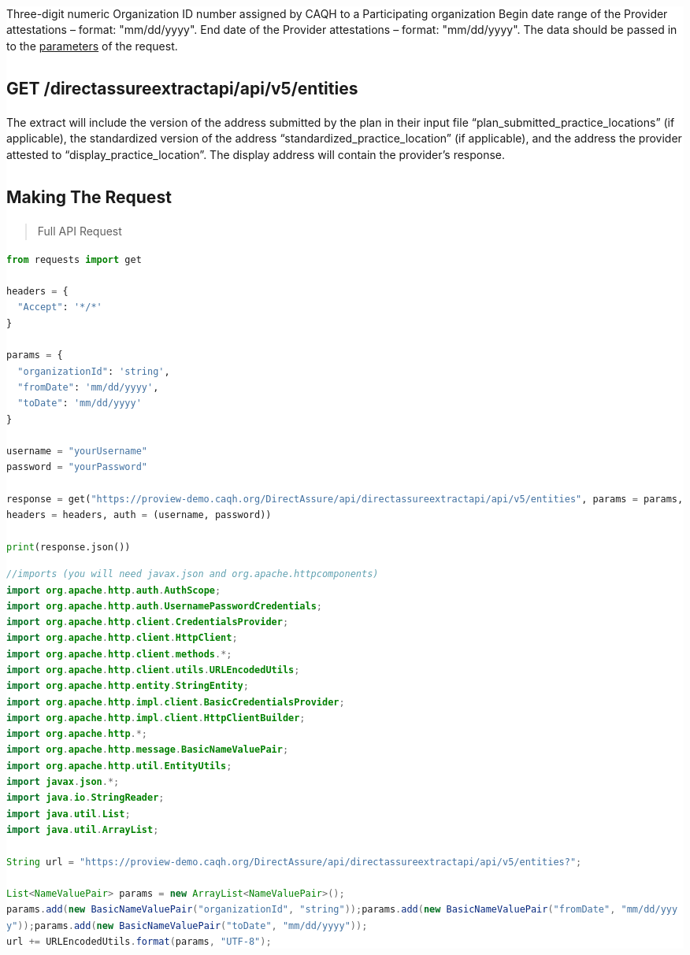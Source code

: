   Three-digit numeric Organization ID number assigned by CAQH to a Participating organization  Begin date range of the Provider attestations – format: "mm/dd/yyyy".  End date of the Provider attestations – format: "mm/dd/yyyy".   The data should be passed in to the [parameters](#query-parameters) of the request.

<h2 id="Direct-Assure-directassureextractapi-api-v5-entitiesGET-api-definition28"> GET /directassureextractapi/api/v5/entities</h2>

The extract will include the version of the address submitted by the plan in their input file “plan_submitted_practice_locations” (if applicable), the standardized version of the address “standardized_practice_location” (if applicable), and the address the provider attested to “display_practice_location”. The display address will contain the provider’s response.

<h2 id="Direct-Assure-directassureextractapi-api-v5-entitiesGET-making-request29">Making The Request</h2>

> Full API Request

```python
from requests import get

headers = {
  "Accept": '*/*'
}

params = {
  "organizationId": 'string',
  "fromDate": 'mm/dd/yyyy',
  "toDate": 'mm/dd/yyyy'
}

username = "yourUsername"
password = "yourPassword"

response = get("https://proview-demo.caqh.org/DirectAssure/api/directassureextractapi/api/v5/entities", params = params, headers = headers, auth = (username, password))

print(response.json())

```

```java
//imports (you will need javax.json and org.apache.httpcomponents)
import org.apache.http.auth.AuthScope;
import org.apache.http.auth.UsernamePasswordCredentials;
import org.apache.http.client.CredentialsProvider;
import org.apache.http.client.HttpClient;
import org.apache.http.client.methods.*;
import org.apache.http.client.utils.URLEncodedUtils;
import org.apache.http.entity.StringEntity;
import org.apache.http.impl.client.BasicCredentialsProvider;
import org.apache.http.impl.client.HttpClientBuilder;
import org.apache.http.*;
import org.apache.http.message.BasicNameValuePair;
import org.apache.http.util.EntityUtils;
import javax.json.*;
import java.io.StringReader;
import java.util.List;
import java.util.ArrayList;

String url = "https://proview-demo.caqh.org/DirectAssure/api/directassureextractapi/api/v5/entities?";

List<NameValuePair> params = new ArrayList<NameValuePair>();
params.add(new BasicNameValuePair("organizationId", "string"));params.add(new BasicNameValuePair("fromDate", "mm/dd/yyyy"));params.add(new BasicNameValuePair("toDate", "mm/dd/yyyy"));
url += URLEncodedUtils.format(params, "UTF-8");
```